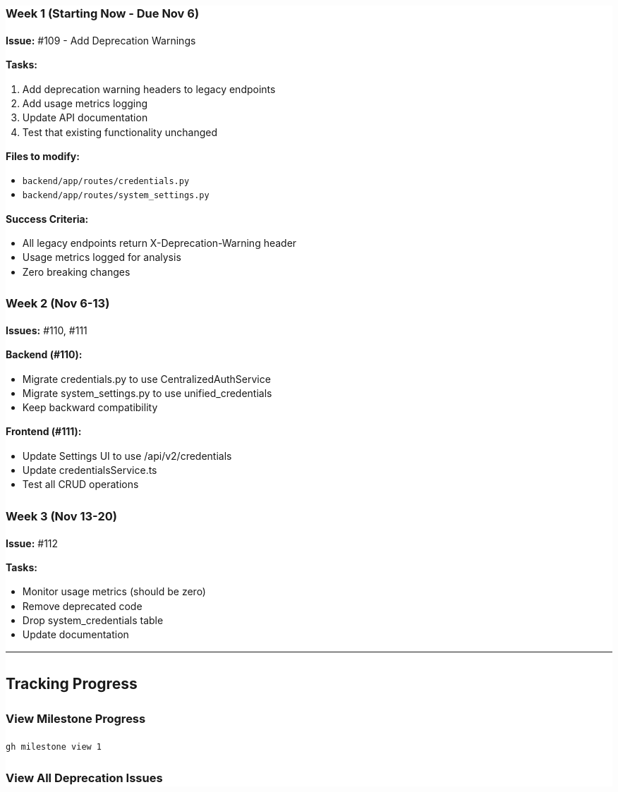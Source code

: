 ### Week 1 (Starting Now - Due Nov 6)

**Issue:** #109 - Add Deprecation Warnings

**Tasks:**
1. Add deprecation warning headers to legacy endpoints
2. Add usage metrics logging
3. Update API documentation
4. Test that existing functionality unchanged

**Files to modify:**
- `backend/app/routes/credentials.py`
- `backend/app/routes/system_settings.py`

**Success Criteria:**
- All legacy endpoints return X-Deprecation-Warning header
- Usage metrics logged for analysis
- Zero breaking changes

### Week 2 (Nov 6-13)

**Issues:** #110, #111

**Backend (#110):**
- Migrate credentials.py to use CentralizedAuthService
- Migrate system_settings.py to use unified_credentials
- Keep backward compatibility

**Frontend (#111):**
- Update Settings UI to use /api/v2/credentials
- Update credentialsService.ts
- Test all CRUD operations

### Week 3 (Nov 13-20)

**Issue:** #112

**Tasks:**
- Monitor usage metrics (should be zero)
- Remove deprecated code
- Drop system_credentials table
- Update documentation

---

## Tracking Progress

### View Milestone Progress

```bash
gh milestone view 1
```

### View All Deprecation Issues
